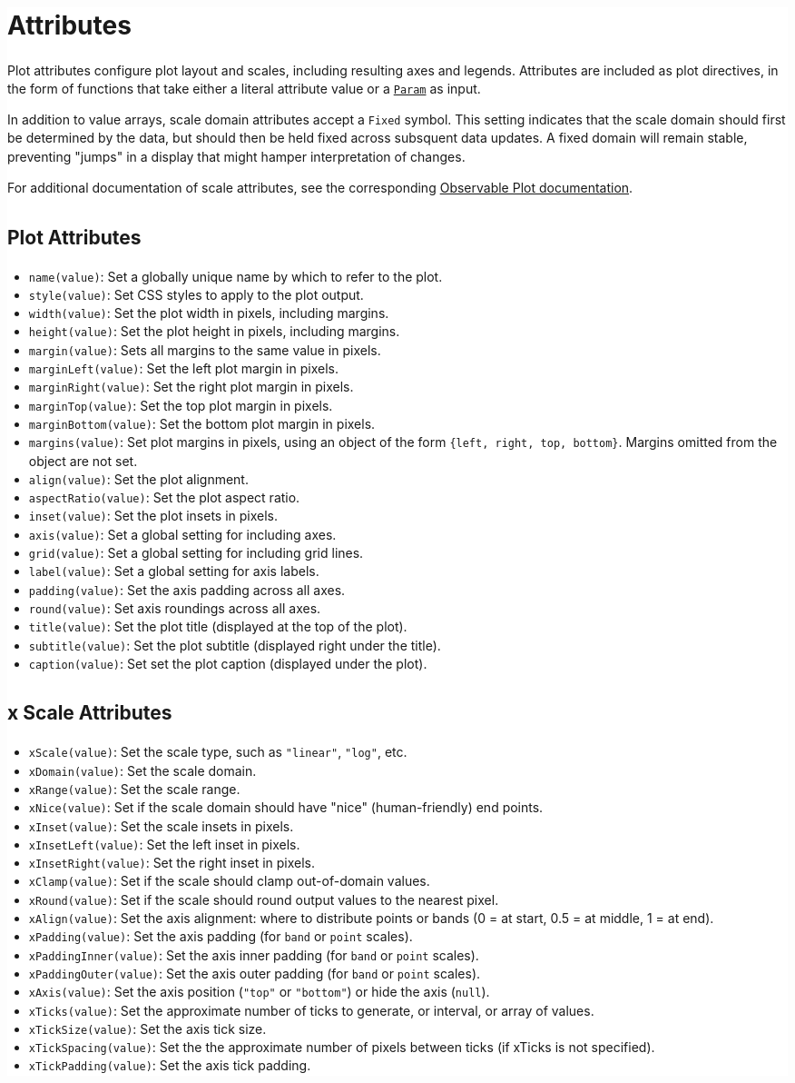 # Attributes

Plot attributes configure plot layout and scales, including resulting axes and legends.
Attributes are included as plot directives, in the form of functions that take either a literal attribute value or a [`Param`](../core/param) as input.

In addition to value arrays, scale domain attributes accept a `Fixed` symbol.
This setting indicates that the scale domain should first be determined by the data, but should then be held fixed across subsquent data updates.
A fixed domain will remain stable, preventing "jumps" in a display that might hamper interpretation of changes.

For additional documentation of scale attributes, see the corresponding [Observable Plot documentation](https://observablehq.com/plot/features/scales#scale-options).

## Plot Attributes

- `name(value)`: Set a globally unique name by which to refer to the plot.
- `style(value)`: Set CSS styles to apply to the plot output.
- `width(value)`: Set the plot width in pixels, including margins.
- `height(value)`: Set the plot height in pixels, including margins.
- `margin(value)`: Sets all margins to the same value in pixels.
- `marginLeft(value)`: Set the left plot margin in pixels.
- `marginRight(value)`: Set the right plot margin in pixels.
- `marginTop(value)`: Set the top plot margin in pixels.
- `marginBottom(value)`: Set the bottom plot margin in pixels.
- `margins(value)`: Set plot margins in pixels, using an object of the form `{left, right, top, bottom}`. Margins omitted from the object are not set.
- `align(value)`: Set the plot alignment.
- `aspectRatio(value)`: Set the plot aspect ratio.
- `inset(value)`: Set the plot insets in pixels.
- `axis(value)`: Set a global setting for including axes.
- `grid(value)`: Set a global setting for including grid lines.
- `label(value)`: Set a global setting for axis labels.
- `padding(value)`: Set the axis padding across all axes.
- `round(value)`: Set axis roundings across all axes.
- `title(value)`: Set the plot title (displayed at the top of the plot).
- `subtitle(value)`: Set the plot subtitle (displayed right under the title).
- `caption(value)`: Set set the plot caption (displayed under the plot).

## x Scale Attributes

- `xScale(value)`: Set the scale type, such as `"linear"`, `"log"`, etc.
- `xDomain(value)`: Set the scale domain.
- `xRange(value)`: Set the scale range.
- `xNice(value)`: Set if the scale domain should have "nice" (human-friendly) end points.
- `xInset(value)`: Set the scale insets in pixels.
- `xInsetLeft(value)`: Set the left inset in pixels.
- `xInsetRight(value)`: Set the right inset in pixels.
- `xClamp(value)`: Set if the scale should clamp out-of-domain values.
- `xRound(value)`: Set if the scale should round output values to the nearest pixel.
- `xAlign(value)`: Set the axis alignment: where to distribute points or bands (0 = at start, 0.5 = at middle, 1 = at end).
- `xPadding(value)`: Set the axis padding (for `band` or `point` scales).
- `xPaddingInner(value)`: Set the axis inner padding (for `band` or `point` scales).
- `xPaddingOuter(value)`: Set the axis outer padding (for `band` or `point` scales).
- `xAxis(value)`: Set the axis position (`"top"` or `"bottom"`) or hide the axis (`null`).
- `xTicks(value)`: Set the approximate number of ticks to generate, or interval, or array of values.
- `xTickSize(value)`: Set the axis tick size.
- `xTickSpacing(value)`: Set the the approximate number of pixels between ticks (if xTicks is not specified).
- `xTickPadding(value)`: Set the axis tick padding.